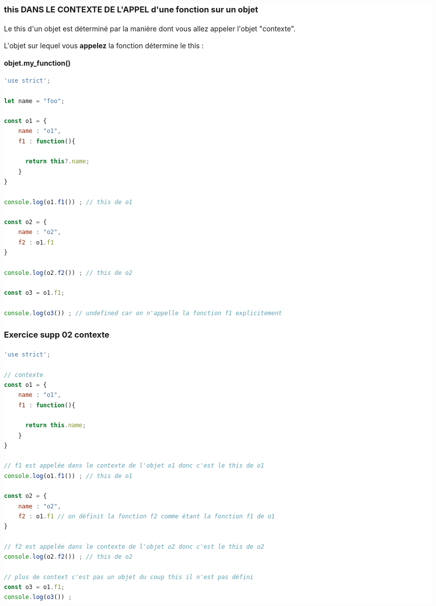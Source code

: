### this DANS LE CONTEXTE DE L'APPEL d'une fonction sur un objet <a class="anchor" id="section74"></a>

Le this d'un objet est déterminé par la manière dont vous allez appeler l'objet "contexte".

L'objet sur lequel vous **appelez** la fonction détermine le this :

**objet.my_function()**

```js
'use strict';

let name = "foo";

const o1 = {
    name : "o1",
    f1 : function(){

      return this?.name;
    }
}

console.log(o1.f1()) ; // this de o1

const o2 = {
    name : "o2",
    f2 : o1.f1
}

console.log(o2.f2()) ; // this de o2

const o3 = o1.f1;

console.log(o3()) ; // undefined car on n'appelle la fonction f1 explicitement
```

### Exercice supp 02 contexte

```js
'use strict';

// contexte 
const o1 = {
    name : "o1",
    f1 : function(){

      return this.name;
    }
}

// f1 est appelée dans le contexte de l'objet o1 donc c'est le this de o1
console.log(o1.f1()) ; // this de o1

const o2 = {
    name : "o2",
    f2 : o1.f1 // on définit la fonction f2 comme étant la fonction f1 de o1
}

// f2 est appelée dans le contexte de l'objet o2 donc c'est le this de o2
console.log(o2.f2()) ; // this de o2

// plus de context c'est pas un objet du coup this il n'est pas défini
const o3 = o1.f1;
console.log(o3()) ; 
```
